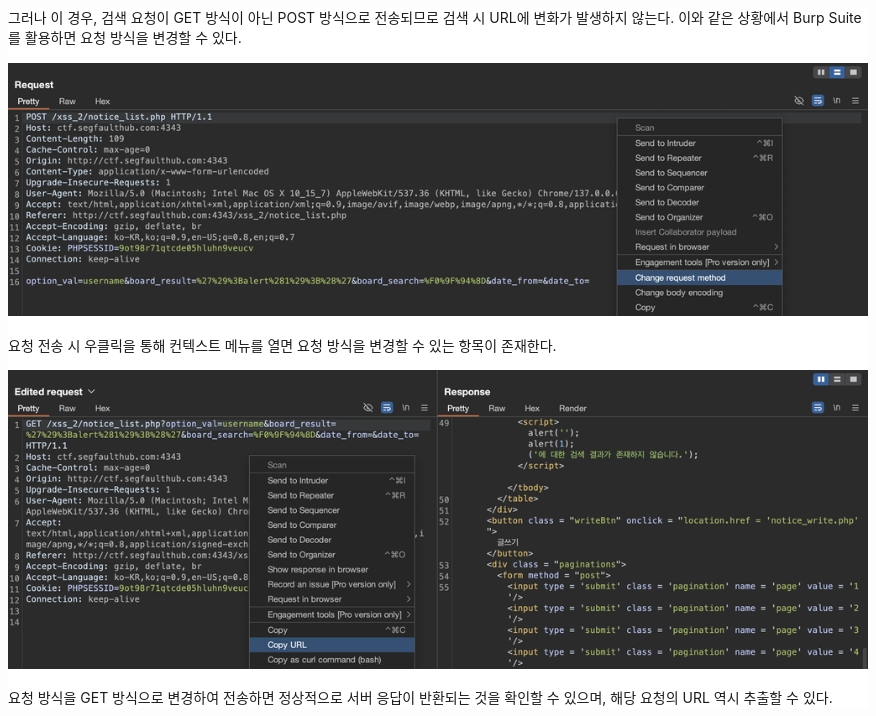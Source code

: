 그러나 이 경우, 검색 요청이 GET 방식이 아닌 POST 방식으로 전송되므로 검색 시 URL에 변화가 발생하지 않는다. 이와 같은 상황에서 Burp Suite를 활용하면 요청 방식을 변경할 수 있다.

![XSS 2](/data/Penetration%20Testing%20%7C%20Week%209/17.png)

요청 전송 시 우클릭을 통해 컨텍스트 메뉴를 열면 요청 방식을 변경할 수 있는 항목이 존재한다.

![XSS 2](/data/Penetration%20Testing%20%7C%20Week%209/18.png)

요청 방식을 GET 방식으로 변경하여 전송하면 정상적으로 서버 응답이 반환되는 것을 확인할 수 있으며, 해당 요청의 URL 역시 추출할 수 있다.
